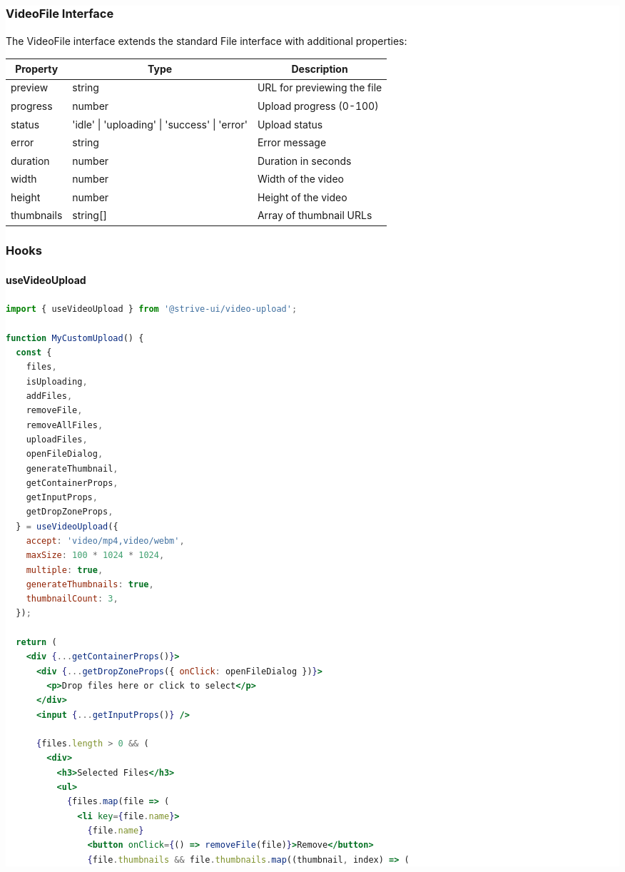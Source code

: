 ### VideoFile Interface

The VideoFile interface extends the standard File interface with additional properties:

| Property | Type | Description |
|----------|------|-------------|
| preview | string | URL for previewing the file |
| progress | number | Upload progress (0-100) |
| status | 'idle' \| 'uploading' \| 'success' \| 'error' | Upload status |
| error | string | Error message |
| duration | number | Duration in seconds |
| width | number | Width of the video |
| height | number | Height of the video |
| thumbnails | string[] | Array of thumbnail URLs |

### Hooks

#### useVideoUpload

```jsx
import { useVideoUpload } from '@strive-ui/video-upload';

function MyCustomUpload() {
  const { 
    files,
    isUploading,
    addFiles,
    removeFile,
    removeAllFiles,
    uploadFiles,
    openFileDialog,
    generateThumbnail,
    getContainerProps,
    getInputProps,
    getDropZoneProps,
  } = useVideoUpload({
    accept: 'video/mp4,video/webm',
    maxSize: 100 * 1024 * 1024,
    multiple: true,
    generateThumbnails: true,
    thumbnailCount: 3,
  });
  
  return (
    <div {...getContainerProps()}>
      <div {...getDropZoneProps({ onClick: openFileDialog })}>
        <p>Drop files here or click to select</p>
      </div>
      <input {...getInputProps()} />
      
      {files.length > 0 && (
        <div>
          <h3>Selected Files</h3>
          <ul>
            {files.map(file => (
              <li key={file.name}>
                {file.name}
                <button onClick={() => removeFile(file)}>Remove</button>
                {file.thumbnails && file.thumbnails.map((thumbnail, index) => (
```